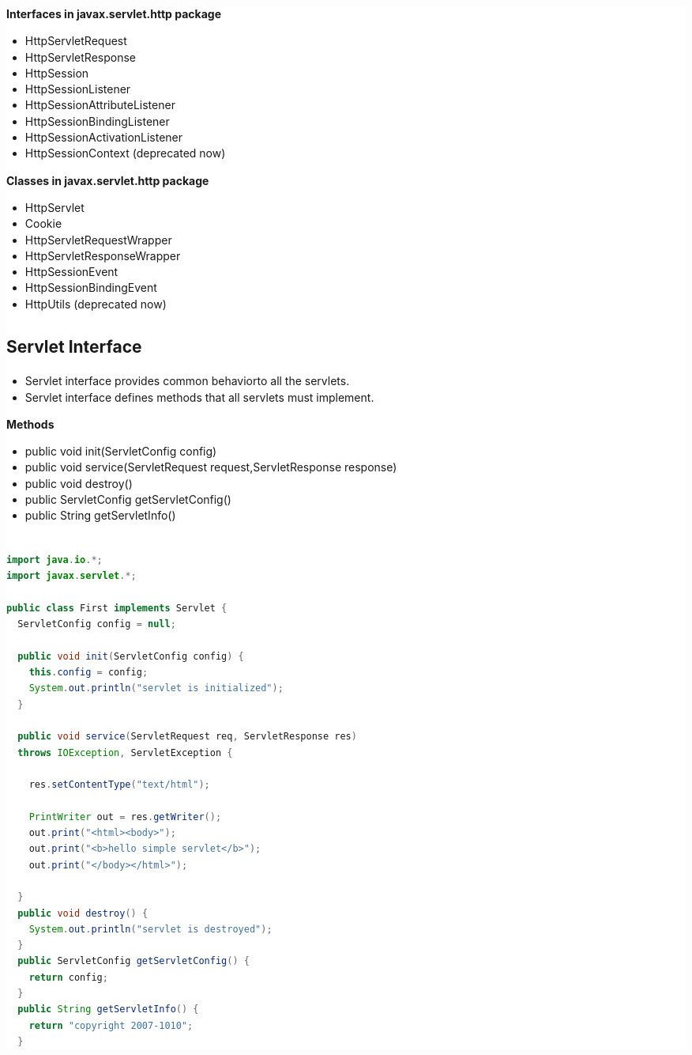 **Interfaces in javax.servlet.http package**
- HttpServletRequest
- HttpServletResponse
- HttpSession
- HttpSessionListener
- HttpSessionAttributeListener
- HttpSessionBindingListener
- HttpSessionActivationListener
- HttpSessionContext (deprecated now)

**Classes in javax.servlet.http package**

- HttpServlet
- Cookie
- HttpServletRequestWrapper
- HttpServletResponseWrapper
- HttpSessionEvent
- HttpSessionBindingEvent
- HttpUtils (deprecated now)

## Servlet Interface
- Servlet interface provides common behaviorto all the servlets.
- Servlet interface defines methods that all servlets must implement.

**Methods**
- public void init(ServletConfig config)
- public void service(ServletRequest request,ServletResponse response)
- public void destroy()
- public ServletConfig getServletConfig()
- public String getServletInfo()

```java

import java.io.*;
import javax.servlet.*;

public class First implements Servlet {
  ServletConfig config = null;

  public void init(ServletConfig config) {
    this.config = config;
    System.out.println("servlet is initialized");
  }

  public void service(ServletRequest req, ServletResponse res)
  throws IOException, ServletException {

    res.setContentType("text/html");

    PrintWriter out = res.getWriter();
    out.print("<html><body>");
    out.print("<b>hello simple servlet</b>");
    out.print("</body></html>");

  }
  public void destroy() {
    System.out.println("servlet is destroyed");
  }
  public ServletConfig getServletConfig() {
    return config;
  }
  public String getServletInfo() {
    return "copyright 2007-1010";
  }

```